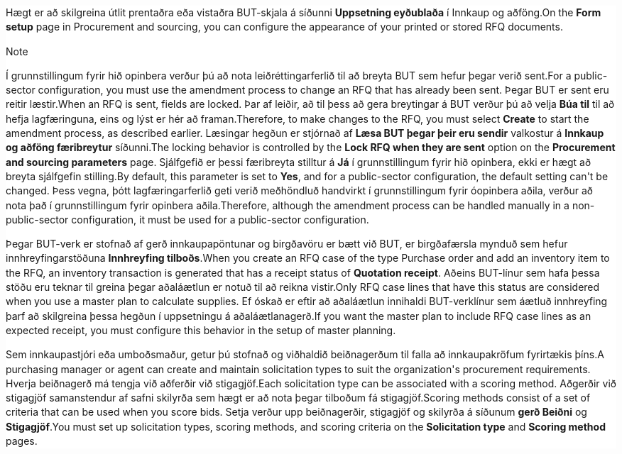 <span data-ttu-id="54630-185">Hægt er að skilgreina útlit prentaðra eða vistaðra BUT-skjala á síðunni **Uppsetning eyðublaða** í Innkaup og aðföng.</span><span class="sxs-lookup"><span data-stu-id="54630-185">On the **Form setup** page in Procurement and sourcing, you can configure the appearance of your printed or stored RFQ documents.</span></span>

> [!NOTE]
> <span data-ttu-id="54630-186">Í grunnstillingum fyrir hið opinbera verður þú að nota leiðréttingarferlið til að breyta BUT sem hefur þegar verið sent.</span><span class="sxs-lookup"><span data-stu-id="54630-186">For a public-sector configuration, you must use the amendment process to change an RFQ that has already been sent.</span></span> <span data-ttu-id="54630-187">Þegar BUT er sent eru reitir læstir.</span><span class="sxs-lookup"><span data-stu-id="54630-187">When an RFQ is sent, fields are locked.</span></span>
<span data-ttu-id="54630-188">Þar af leiðir, að til þess að gera breytingar á BUT verður þú að velja **Búa til** til að hefja lagfæringuna, eins og lýst er hér að framan.</span><span class="sxs-lookup"><span data-stu-id="54630-188">Therefore, to make changes to the RFQ, you must select **Create** to start the amendment process, as described earlier.</span></span> <span data-ttu-id="54630-189">Læsingar hegðun er stjórnað af **Læsa BUT þegar þeir eru sendir** valkostur á **Innkaup og aðföng færibreytur** síðunni.</span><span class="sxs-lookup"><span data-stu-id="54630-189">The locking behavior is controlled by the **Lock RFQ when they are sent** option on the **Procurement and sourcing parameters** page.</span></span> <span data-ttu-id="54630-190">Sjálfgefið er þessi færibreyta stilltur á **Já** í grunnstillingum fyrir hið opinbera, ekki er hægt að breyta sjálfgefin stilling.</span><span class="sxs-lookup"><span data-stu-id="54630-190">By default, this parameter is set to **Yes**, and for a public-sector configuration, the default setting can't be changed.</span></span> <span data-ttu-id="54630-191">Þess vegna, þótt lagfæringarferlið geti verið meðhöndluð handvirkt í grunnstillingum fyrir óopinbera aðila, verður að nota það í grunnstillingum fyrir opinbera aðila.</span><span class="sxs-lookup"><span data-stu-id="54630-191">Therefore, although the amendment process can be handled manually in a non-public-sector configuration, it must be used for a public-sector configuration.</span></span>

<span data-ttu-id="54630-192">Þegar BUT-verk er stofnað af gerð innkaupapöntunar og birgðavöru er bætt við BUT, er birgðafærsla mynduð sem hefur innhreyfingarstöðuna **Innhreyfing tilboðs**.</span><span class="sxs-lookup"><span data-stu-id="54630-192">When you create an RFQ case of the type Purchase order and add an inventory item to the RFQ, an inventory transaction is generated that has a receipt status of **Quotation receipt**.</span></span> <span data-ttu-id="54630-193">Aðeins BUT-línur sem hafa þessa stöðu eru teknar til greina þegar aðaláætlun er notuð til að reikna vistir.</span><span class="sxs-lookup"><span data-stu-id="54630-193">Only RFQ case lines that have this status are considered when you use a master plan to calculate supplies.</span></span> <span data-ttu-id="54630-194">Ef óskað er eftir að aðaláætlun innihaldi BUT-verklínur sem áætluð innhreyfing þarf að skilgreina þessa hegðun í uppsetningu á aðaláætlanagerð.</span><span class="sxs-lookup"><span data-stu-id="54630-194">If you want the master plan to include RFQ case lines as an expected receipt, you must configure this behavior in the setup of master planning.</span></span>

<span data-ttu-id="54630-195">Sem innkaupastjóri eða umboðsmaður, getur þú stofnað og viðhaldið beiðnagerðum til falla að innkaupakröfum fyrirtækis þíns.</span><span class="sxs-lookup"><span data-stu-id="54630-195">A purchasing manager or agent can create and maintain solicitation types to suit the organization's procurement requirements.</span></span> <span data-ttu-id="54630-196">Hverja beiðnagerð má tengja við aðferðir við stigagjöf.</span><span class="sxs-lookup"><span data-stu-id="54630-196">Each solicitation type can be associated with a scoring method.</span></span> <span data-ttu-id="54630-197">Aðgerðir við stigagjöf samanstendur af safni skilyrða sem hægt er að nota þegar tilboðum fá stigagjöf.</span><span class="sxs-lookup"><span data-stu-id="54630-197">Scoring methods consist of a set of criteria that can be used when you score bids.</span></span> <span data-ttu-id="54630-198">Setja verður upp beiðnagerðir, stigagjöf og skilyrða á síðunum **gerð Beiðni** og **Stigagjöf**.</span><span class="sxs-lookup"><span data-stu-id="54630-198">You must set up solicitation types, scoring methods, and scoring criteria on the **Solicitation type** and **Scoring method** pages.</span></span>
